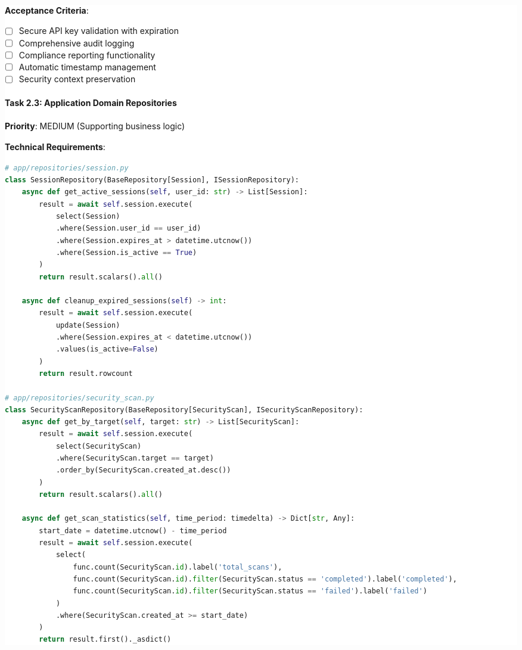 **Acceptance Criteria**:
- [ ] Secure API key validation with expiration
- [ ] Comprehensive audit logging
- [ ] Compliance reporting functionality
- [ ] Automatic timestamp management
- [ ] Security context preservation

#### Task 2.3: Application Domain Repositories
**Priority**: MEDIUM (Supporting business logic)

**Technical Requirements**:
```python
# app/repositories/session.py
class SessionRepository(BaseRepository[Session], ISessionRepository):
    async def get_active_sessions(self, user_id: str) -> List[Session]:
        result = await self.session.execute(
            select(Session)
            .where(Session.user_id == user_id)
            .where(Session.expires_at > datetime.utcnow())
            .where(Session.is_active == True)
        )
        return result.scalars().all()

    async def cleanup_expired_sessions(self) -> int:
        result = await self.session.execute(
            update(Session)
            .where(Session.expires_at < datetime.utcnow())
            .values(is_active=False)
        )
        return result.rowcount

# app/repositories/security_scan.py
class SecurityScanRepository(BaseRepository[SecurityScan], ISecurityScanRepository):
    async def get_by_target(self, target: str) -> List[SecurityScan]:
        result = await self.session.execute(
            select(SecurityScan)
            .where(SecurityScan.target == target)
            .order_by(SecurityScan.created_at.desc())
        )
        return result.scalars().all()

    async def get_scan_statistics(self, time_period: timedelta) -> Dict[str, Any]:
        start_date = datetime.utcnow() - time_period
        result = await self.session.execute(
            select(
                func.count(SecurityScan.id).label('total_scans'),
                func.count(SecurityScan.id).filter(SecurityScan.status == 'completed').label('completed'),
                func.count(SecurityScan.id).filter(SecurityScan.status == 'failed').label('failed')
            )
            .where(SecurityScan.created_at >= start_date)
        )
        return result.first()._asdict()
```
